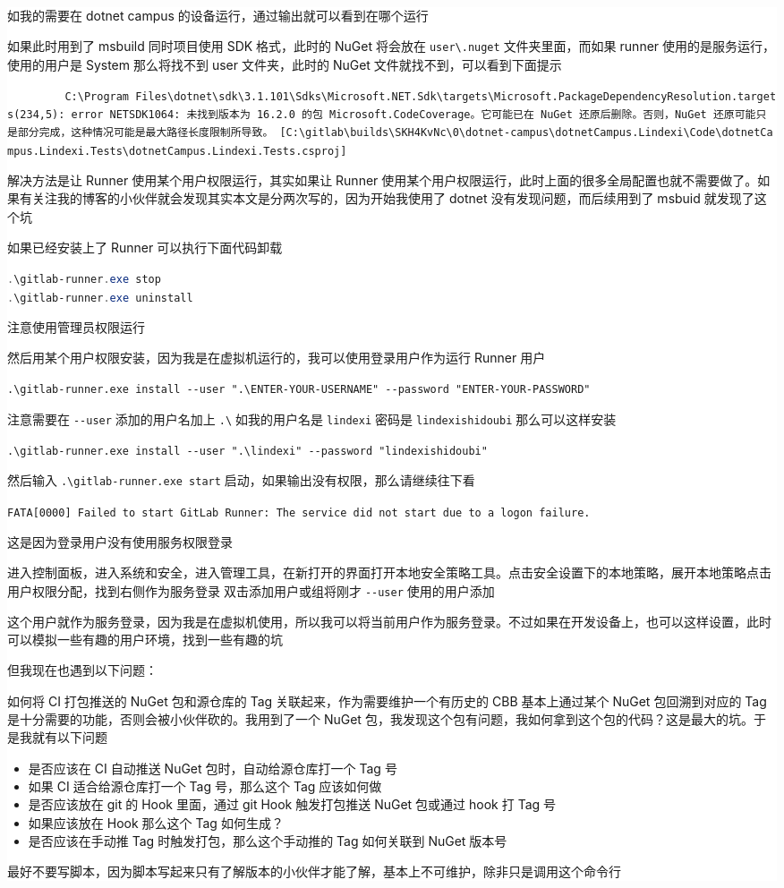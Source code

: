 如我的需要在 dotnet campus 的设备运行，通过输出就可以看到在哪个运行

如果此时用到了 msbuild 同时项目使用 SDK 格式，此时的 NuGet 将会放在 `user\.nuget` 文件夹里面，而如果 runner 使用的是服务运行，使用的用户是 System 那么将找不到 user 文件夹，此时的 NuGet 文件就找不到，可以看到下面提示

```
         C:\Program Files\dotnet\sdk\3.1.101\Sdks\Microsoft.NET.Sdk\targets\Microsoft.PackageDependencyResolution.targets(234,5): error NETSDK1064: 未找到版本为 16.2.0 的包 Microsoft.CodeCoverage。它可能已在 NuGet 还原后删除。否则，NuGet 还原可能只是部分完成，这种情况可能是最大路径长度限制所导致。 [C:\gitlab\builds\SKH4KvNc\0\dotnet-campus\dotnetCampus.Lindexi\Code\dotnetCampus.Lindexi.Tests\dotnetCampus.Lindexi.Tests.csproj]
```

解决方法是让 Runner 使用某个用户权限运行，其实如果让 Runner 使用某个用户权限运行，此时上面的很多全局配置也就不需要做了。如果有关注我的博客的小伙伴就会发现其实本文是分两次写的，因为开始我使用了 dotnet 没有发现问题，而后续用到了 msbuid 就发现了这个坑

如果已经安装上了 Runner 可以执行下面代码卸载

```powershell
.\gitlab-runner.exe stop
.\gitlab-runner.exe uninstall
```

注意使用管理员权限运行

然后用某个用户权限安装，因为我是在虚拟机运行的，我可以使用登录用户作为运行 Runner 用户

```
.\gitlab-runner.exe install --user ".\ENTER-YOUR-USERNAME" --password "ENTER-YOUR-PASSWORD"
```

注意需要在 `--user` 添加的用户名加上 `.\` 如我的用户名是 `lindexi` 密码是  `lindexishidoubi` 那么可以这样安装

```
.\gitlab-runner.exe install --user ".\lindexi" --password "lindexishidoubi"
```

然后输入 `.\gitlab-runner.exe start` 启动，如果输出没有权限，那么请继续往下看

```
FATA[0000] Failed to start GitLab Runner: The service did not start due to a logon failure.
```

这是因为登录用户没有使用服务权限登录

进入控制面板，进入系统和安全，进入管理工具，在新打开的界面打开本地安全策略工具。点击安全设置下的本地策略，展开本地策略点击用户权限分配，找到右侧作为服务登录 双击添加用户或组将刚才 `--user` 使用的用户添加

这个用户就作为服务登录，因为我是在虚拟机使用，所以我可以将当前用户作为服务登录。不过如果在开发设备上，也可以这样设置，此时可以模拟一些有趣的用户环境，找到一些有趣的坑

但我现在也遇到以下问题：

如何将 CI 打包推送的 NuGet 包和源仓库的 Tag 关联起来，作为需要维护一个有历史的 CBB 基本上通过某个 NuGet 包回溯到对应的 Tag 是十分需要的功能，否则会被小伙伴砍的。我用到了一个 NuGet 包，我发现这个包有问题，我如何拿到这个包的代码？这是最大的坑。于是我就有以下问题

- 是否应该在 CI 自动推送 NuGet 包时，自动给源仓库打一个 Tag 号
- 如果 CI 适合给源仓库打一个 Tag 号，那么这个 Tag 应该如何做
- 是否应该放在 git 的 Hook 里面，通过 git Hook 触发打包推送 NuGet 包或通过 hook 打 Tag 号
- 如果应该放在 Hook 那么这个 Tag 如何生成？
- 是否应该在手动推 Tag 时触发打包，那么这个手动推的 Tag 如何关联到 NuGet 版本号

最好不要写脚本，因为脚本写起来只有了解版本的小伙伴才能了解，基本上不可维护，除非只是调用这个命令行

